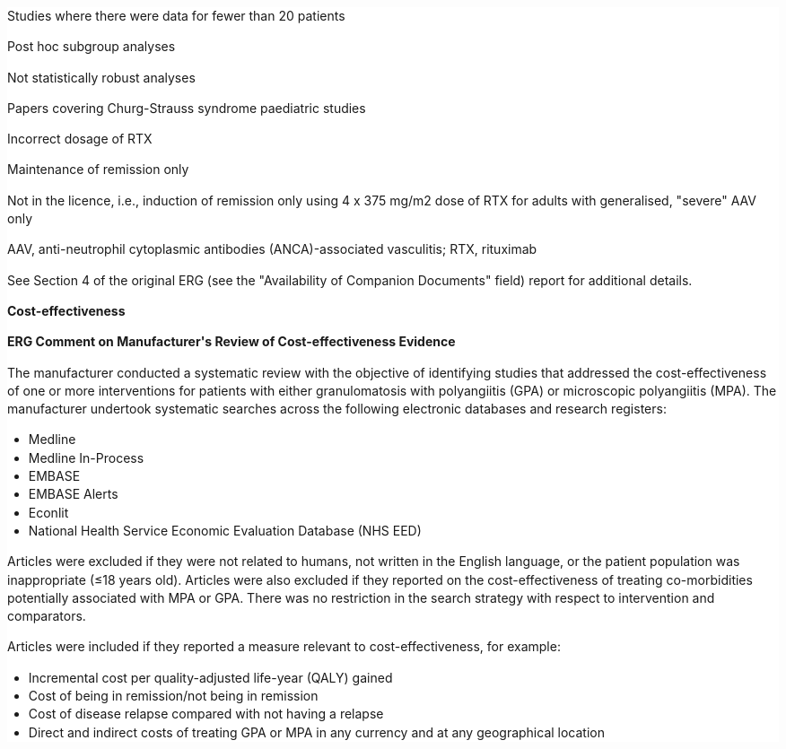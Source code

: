 Studies where there were data for fewer than 20 patients  
  
Post hoc subgroup analyses
</td>  
<td>

Not statistically robust analyses
</td> </tr>  
<tr>  
<td>

Papers covering Churg-Strauss syndrome paediatric studies  
  
Incorrect dosage of RTX  
  
Maintenance of remission only
</td>  
<td>

Not in the licence, i.e., induction of remission only using 4 x 375 mg/m2 dose of RTX for adults with generalised, "severe" AAV only
</td> </tr> </table>

AAV, anti-neutrophil cytoplasmic antibodies (ANCA)-associated vasculitis; RTX, rituximab

See Section 4 of the original ERG (see the "Availability of Companion Documents" field) report for additional details.

**Cost-effectiveness**

**ERG Comment on Manufacturer's Review of Cost-effectiveness Evidence**

The manufacturer conducted a systematic review with the objective of identifying studies that addressed the cost-effectiveness of one or more interventions for patients with either granulomatosis with polyangiitis (GPA) or microscopic polyangiitis (MPA). The manufacturer undertook systematic searches across the following electronic databases and research registers:

  * Medline 
  * Medline In-Process 
  * EMBASE 
  * EMBASE Alerts 
  * Econlit 
  * National Health Service Economic Evaluation Database (NHS EED) 



Articles were excluded if they were not related to humans, not written in the English language, or the patient population was inappropriate (≤18 years old). Articles were also excluded if they reported on the cost-effectiveness of treating co-morbidities potentially associated with MPA or GPA. There was no restriction in the search strategy with respect to intervention and comparators.

Articles were included if they reported a measure relevant to cost-effectiveness, for example:

  * Incremental cost per quality-adjusted life-year (QALY) gained 
  * Cost of being in remission/not being in remission 
  * Cost of disease relapse compared with not having a relapse 
  * Direct and indirect costs of treating GPA or MPA in any currency and at any geographical location 


